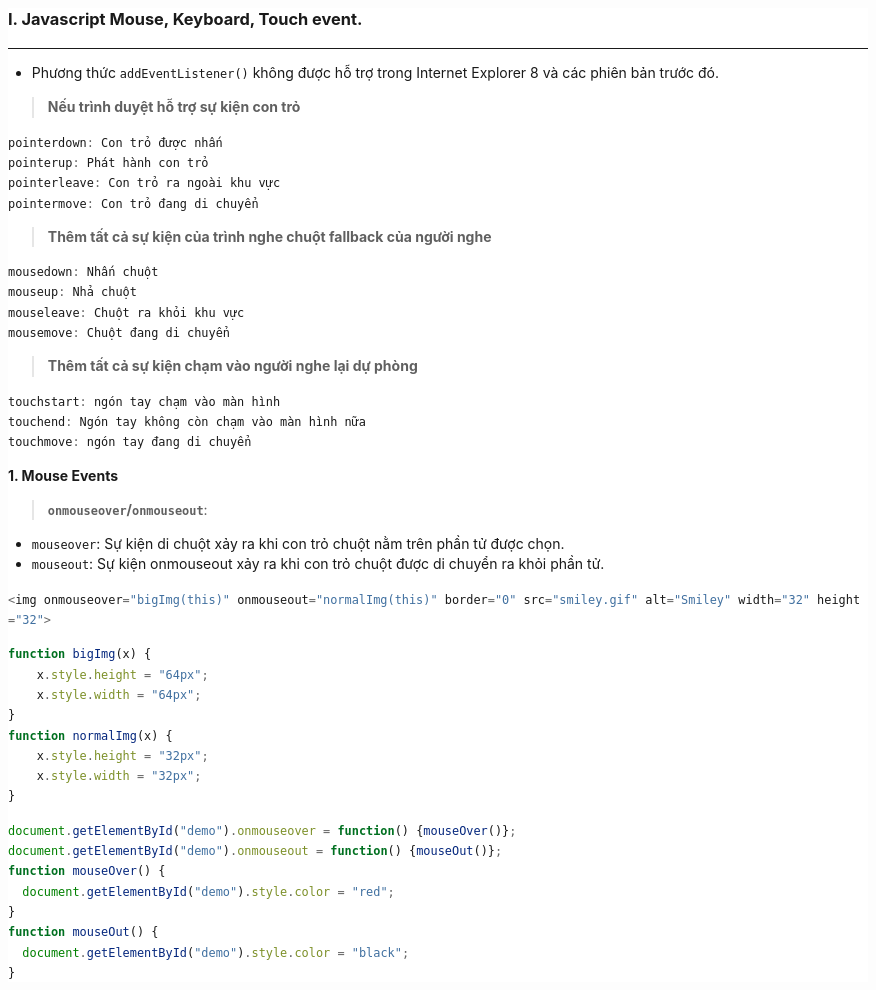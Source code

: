 ### I. Javascript Mouse, Keyboard, Touch event.
---
- Phương thức ```addEventListener()``` không được hỗ trợ trong Internet Explorer 8 và các phiên bản trước đó.
>**Nếu trình duyệt hỗ trợ sự kiện con trỏ**
```javascript
pointerdown: Con trỏ được nhấn
pointerup: Phát hành con trỏ
pointerleave: Con trỏ ra ngoài khu vực
pointermove: Con trỏ đang di chuyển
```

>**Thêm tất cả sự kiện của trình nghe chuột fallback của người nghe**
```javascript
mousedown: Nhấn chuột
mouseup: Nhả chuột
mouseleave: Chuột ra khỏi khu vực
mousemove: Chuột đang di chuyển
```

>**Thêm tất cả sự kiện chạm vào người nghe lại dự phòng**
```javascript
touchstart: ngón tay chạm vào màn hình
touchend: Ngón tay không còn chạm vào màn hình nữa
touchmove: ngón tay đang di chuyển
```

**1. Mouse Events**

>**```onmouseover```/```onmouseout```**:
- ```mouseover```: Sự kiện di chuột xảy ra khi con trỏ chuột nằm trên phần tử được chọn.
- ```mouseout```: Sự kiện onmouseout xảy ra khi con trỏ chuột được di chuyển ra khỏi phần tử.
```javascript
<img onmouseover="bigImg(this)" onmouseout="normalImg(this)" border="0" src="smiley.gif" alt="Smiley" width="32" height="32">
```

```javascript
function bigImg(x) {
    x.style.height = "64px";
    x.style.width = "64px";
}
function normalImg(x) {
    x.style.height = "32px";
    x.style.width = "32px";
}
```

```javascript
document.getElementById("demo").onmouseover = function() {mouseOver()};
document.getElementById("demo").onmouseout = function() {mouseOut()};
function mouseOver() {
  document.getElementById("demo").style.color = "red";
}
function mouseOut() {
  document.getElementById("demo").style.color = "black";
}
```
